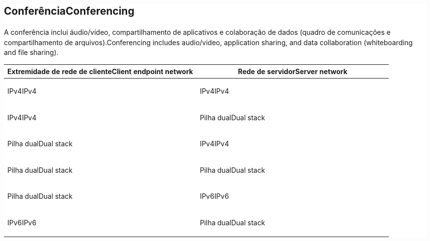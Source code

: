 
</div>

<div>

## <a name="conferencing"></a><span data-ttu-id="b13b5-150">Conferência</span><span class="sxs-lookup"><span data-stu-id="b13b5-150">Conferencing</span></span>

<span data-ttu-id="b13b5-151">A conferência inclui áudio/vídeo, compartilhamento de aplicativos e colaboração de dados (quadro de comunicações e compartilhamento de arquivos).</span><span class="sxs-lookup"><span data-stu-id="b13b5-151">Conferencing includes audio/video, application sharing, and data collaboration (whiteboarding and file sharing).</span></span>


<table>
<colgroup>
<col style="width: 50%" />
<col style="width: 50%" />
</colgroup>
<thead>
<tr class="header">
<th><span data-ttu-id="b13b5-152">Extremidade de rede de cliente</span><span class="sxs-lookup"><span data-stu-id="b13b5-152">Client endpoint network</span></span></th>
<th><span data-ttu-id="b13b5-153">Rede de servidor</span><span class="sxs-lookup"><span data-stu-id="b13b5-153">Server network</span></span></th>
</tr>
</thead>
<tbody>
<tr class="odd">
<td><p><span data-ttu-id="b13b5-154">IPv4</span><span class="sxs-lookup"><span data-stu-id="b13b5-154">IPv4</span></span></p></td>
<td><p><span data-ttu-id="b13b5-155">IPv4</span><span class="sxs-lookup"><span data-stu-id="b13b5-155">IPv4</span></span></p></td>
</tr>
<tr class="even">
<td><p><span data-ttu-id="b13b5-156">IPv4</span><span class="sxs-lookup"><span data-stu-id="b13b5-156">IPv4</span></span></p></td>
<td><p><span data-ttu-id="b13b5-157">Pilha dual</span><span class="sxs-lookup"><span data-stu-id="b13b5-157">Dual stack</span></span></p></td>
</tr>
<tr class="odd">
<td><p><span data-ttu-id="b13b5-158">Pilha dual</span><span class="sxs-lookup"><span data-stu-id="b13b5-158">Dual stack</span></span></p></td>
<td><p><span data-ttu-id="b13b5-159">IPv4</span><span class="sxs-lookup"><span data-stu-id="b13b5-159">IPv4</span></span></p></td>
</tr>
<tr class="even">
<td><p><span data-ttu-id="b13b5-160">Pilha dual</span><span class="sxs-lookup"><span data-stu-id="b13b5-160">Dual stack</span></span></p></td>
<td><p><span data-ttu-id="b13b5-161">Pilha dual</span><span class="sxs-lookup"><span data-stu-id="b13b5-161">Dual stack</span></span></p></td>
</tr>
<tr class="odd">
<td><p><span data-ttu-id="b13b5-162">Pilha dual</span><span class="sxs-lookup"><span data-stu-id="b13b5-162">Dual stack</span></span></p></td>
<td><p><span data-ttu-id="b13b5-163">IPv6</span><span class="sxs-lookup"><span data-stu-id="b13b5-163">IPv6</span></span></p></td>
</tr>
<tr class="even">
<td><p><span data-ttu-id="b13b5-164">IPv6</span><span class="sxs-lookup"><span data-stu-id="b13b5-164">IPv6</span></span></p></td>
<td><p><span data-ttu-id="b13b5-165">Pilha dual</span><span class="sxs-lookup"><span data-stu-id="b13b5-165">Dual stack</span></span></p></td>
</tr>